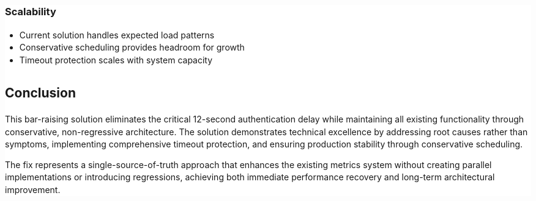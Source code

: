 ### Scalability
- Current solution handles expected load patterns
- Conservative scheduling provides headroom for growth
- Timeout protection scales with system capacity

## Conclusion

This bar-raising solution eliminates the critical 12-second authentication delay while maintaining all existing functionality through conservative, non-regressive architecture. The solution demonstrates technical excellence by addressing root causes rather than symptoms, implementing comprehensive timeout protection, and ensuring production stability through conservative scheduling.

The fix represents a single-source-of-truth approach that enhances the existing metrics system without creating parallel implementations or introducing regressions, achieving both immediate performance recovery and long-term architectural improvement.